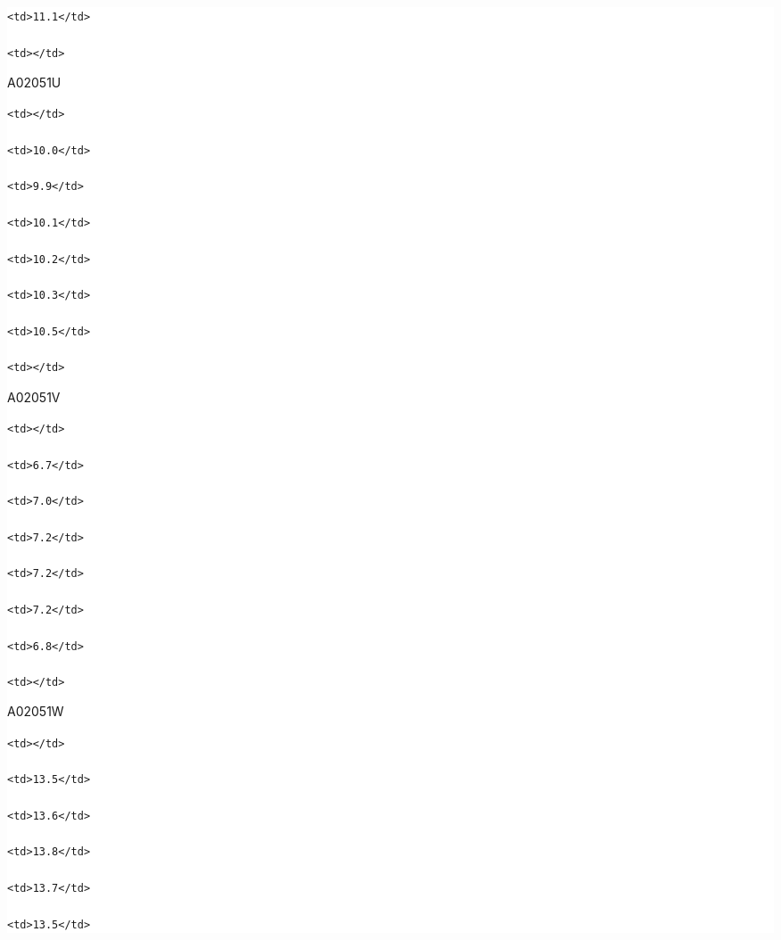     <td>11.1</td>
    
    <td></td>
    

</tr>

<tr>
    <td>A02051U</td>
    
    <td></td>
    
    <td>10.0</td>
    
    <td>9.9</td>
    
    <td>10.1</td>
    
    <td>10.2</td>
    
    <td>10.3</td>
    
    <td>10.5</td>
    
    <td></td>
    

</tr>

<tr>
    <td>A02051V</td>
    
    <td></td>
    
    <td>6.7</td>
    
    <td>7.0</td>
    
    <td>7.2</td>
    
    <td>7.2</td>
    
    <td>7.2</td>
    
    <td>6.8</td>
    
    <td></td>
    

</tr>

<tr>
    <td>A02051W</td>
    
    <td></td>
    
    <td>13.5</td>
    
    <td>13.6</td>
    
    <td>13.8</td>
    
    <td>13.7</td>
    
    <td>13.5</td>
    